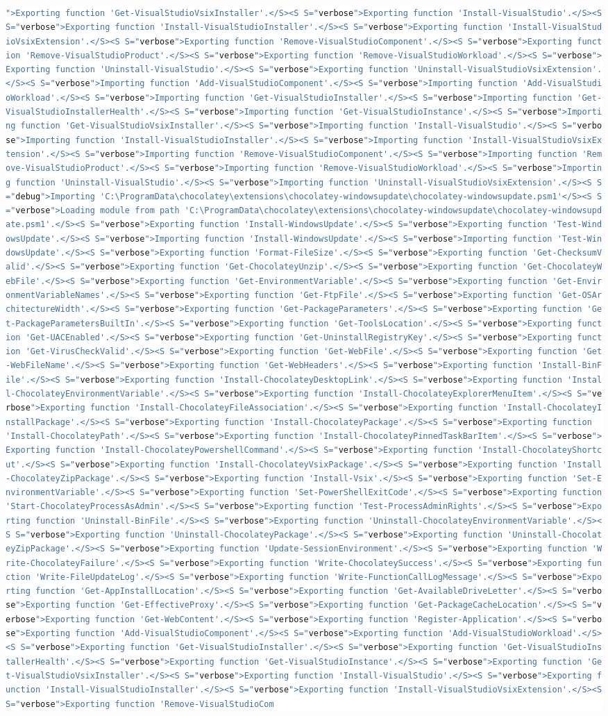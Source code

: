 ```bash
">Exporting function 'Get-VisualStudioVsixInstaller'.</S><S S="verbose">Exporting function 'Install-VisualStudio'.</S><S S="verbose">Exporting function 'Install-VisualStudioInstaller'.</S><S S="verbose">Exporting function 'Install-VisualStudioVsixExtension'.</S><S S="verbose">Exporting function 'Remove-VisualStudioComponent'.</S><S S="verbose">Exporting function 'Remove-VisualStudioProduct'.</S><S S="verbose">Exporting function 'Remove-VisualStudioWorkload'.</S><S S="verbose">Exporting function 'Uninstall-VisualStudio'.</S><S S="verbose">Exporting function 'Uninstall-VisualStudioVsixExtension'.</S><S S="verbose">Importing function 'Add-VisualStudioComponent'.</S><S S="verbose">Importing function 'Add-VisualStudioWorkload'.</S><S S="verbose">Importing function 'Get-VisualStudioInstaller'.</S><S S="verbose">Importing function 'Get-VisualStudioInstallerHealth'.</S><S S="verbose">Importing function 'Get-VisualStudioInstance'.</S><S S="verbose">Importing function 'Get-VisualStudioVsixInstaller'.</S><S S="verbose">Importing function 'Install-VisualStudio'.</S><S S="verbose">Importing function 'Install-VisualStudioInstaller'.</S><S S="verbose">Importing function 'Install-VisualStudioVsixExtension'.</S><S S="verbose">Importing function 'Remove-VisualStudioComponent'.</S><S S="verbose">Importing function 'Remove-VisualStudioProduct'.</S><S S="verbose">Importing function 'Remove-VisualStudioWorkload'.</S><S S="verbose">Importing function 'Uninstall-VisualStudio'.</S><S S="verbose">Importing function 'Uninstall-VisualStudioVsixExtension'.</S><S S="debug">Importing 'C:\ProgramData\chocolatey\extensions\chocolatey-windowsupdate\chocolatey-windowsupdate.psm1'</S><S S="verbose">Loading module from path 'C:\ProgramData\chocolatey\extensions\chocolatey-windowsupdate\chocolatey-windowsupdate.psm1'.</S><S S="verbose">Exporting function 'Install-WindowsUpdate'.</S><S S="verbose">Exporting function 'Test-WindowsUpdate'.</S><S S="verbose">Importing function 'Install-WindowsUpdate'.</S><S S="verbose">Importing function 'Test-WindowsUpdate'.</S><S S="verbose">Exporting function 'Format-FileSize'.</S><S S="verbose">Exporting function 'Get-ChecksumValid'.</S><S S="verbose">Exporting function 'Get-ChocolateyUnzip'.</S><S S="verbose">Exporting function 'Get-ChocolateyWebFile'.</S><S S="verbose">Exporting function 'Get-EnvironmentVariable'.</S><S S="verbose">Exporting function 'Get-EnvironmentVariableNames'.</S><S S="verbose">Exporting function 'Get-FtpFile'.</S><S S="verbose">Exporting function 'Get-OSArchitectureWidth'.</S><S S="verbose">Exporting function 'Get-PackageParameters'.</S><S S="verbose">Exporting function 'Get-PackageParametersBuiltIn'.</S><S S="verbose">Exporting function 'Get-ToolsLocation'.</S><S S="verbose">Exporting function 'Get-UACEnabled'.</S><S S="verbose">Exporting function 'Get-UninstallRegistryKey'.</S><S S="verbose">Exporting function 'Get-VirusCheckValid'.</S><S S="verbose">Exporting function 'Get-WebFile'.</S><S S="verbose">Exporting function 'Get-WebFileName'.</S><S S="verbose">Exporting function 'Get-WebHeaders'.</S><S S="verbose">Exporting function 'Install-BinFile'.</S><S S="verbose">Exporting function 'Install-ChocolateyDesktopLink'.</S><S S="verbose">Exporting function 'Install-ChocolateyEnvironmentVariable'.</S><S S="verbose">Exporting function 'Install-ChocolateyExplorerMenuItem'.</S><S S="verbose">Exporting function 'Install-ChocolateyFileAssociation'.</S><S S="verbose">Exporting function 'Install-ChocolateyInstallPackage'.</S><S S="verbose">Exporting function 'Install-ChocolateyPackage'.</S><S S="verbose">Exporting function 'Install-ChocolateyPath'.</S><S S="verbose">Exporting function 'Install-ChocolateyPinnedTaskBarItem'.</S><S S="verbose">Exporting function 'Install-ChocolateyPowershellCommand'.</S><S S="verbose">Exporting function 'Install-ChocolateyShortcut'.</S><S S="verbose">Exporting function 'Install-ChocolateyVsixPackage'.</S><S S="verbose">Exporting function 'Install-ChocolateyZipPackage'.</S><S S="verbose">Exporting function 'Install-Vsix'.</S><S S="verbose">Exporting function 'Set-EnvironmentVariable'.</S><S S="verbose">Exporting function 'Set-PowerShellExitCode'.</S><S S="verbose">Exporting function 'Start-ChocolateyProcessAsAdmin'.</S><S S="verbose">Exporting function 'Test-ProcessAdminRights'.</S><S S="verbose">Exporting function 'Uninstall-BinFile'.</S><S S="verbose">Exporting function 'Uninstall-ChocolateyEnvironmentVariable'.</S><S S="verbose">Exporting function 'Uninstall-ChocolateyPackage'.</S><S S="verbose">Exporting function 'Uninstall-ChocolateyZipPackage'.</S><S S="verbose">Exporting function 'Update-SessionEnvironment'.</S><S S="verbose">Exporting function 'Write-ChocolateyFailure'.</S><S S="verbose">Exporting function 'Write-ChocolateySuccess'.</S><S S="verbose">Exporting function 'Write-FileUpdateLog'.</S><S S="verbose">Exporting function 'Write-FunctionCallLogMessage'.</S><S S="verbose">Exporting function 'Get-AppInstallLocation'.</S><S S="verbose">Exporting function 'Get-AvailableDriveLetter'.</S><S S="verbose">Exporting function 'Get-EffectiveProxy'.</S><S S="verbose">Exporting function 'Get-PackageCacheLocation'.</S><S S="verbose">Exporting function 'Get-WebContent'.</S><S S="verbose">Exporting function 'Register-Application'.</S><S S="verbose">Exporting function 'Add-VisualStudioComponent'.</S><S S="verbose">Exporting function 'Add-VisualStudioWorkload'.</S><S S="verbose">Exporting function 'Get-VisualStudioInstaller'.</S><S S="verbose">Exporting function 'Get-VisualStudioInstallerHealth'.</S><S S="verbose">Exporting function 'Get-VisualStudioInstance'.</S><S S="verbose">Exporting function 'Get-VisualStudioVsixInstaller'.</S><S S="verbose">Exporting function 'Install-VisualStudio'.</S><S S="verbose">Exporting function 'Install-VisualStudioInstaller'.</S><S S="verbose">Exporting function 'Install-VisualStudioVsixExtension'.</S><S S="verbose">Exporting function 'Remove-VisualStudioCom
```